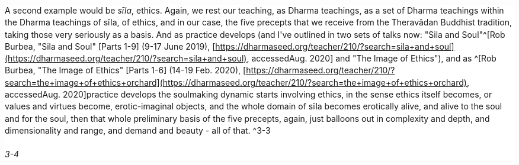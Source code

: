 A second example would be _<span class="firstLink"><a aria-label-position="top" aria-label="Sila" data-href="Sila" class="internal-link">sīla</a></span>_, <span class="firstLink"><a data-href="ethics" class="internal-link">ethics</a></span>. Again, we rest our teaching, as <span class="firstLink"><a aria-label-position="top" aria-label="Dharma" data-href="Dharma" class="internal-link">Dharma teachings</a></span>, as a set of <span class="otherLink"><a aria-label-position="top" aria-label="Dharma" data-href="Dharma" class="internal-link">Dharma teachings</a></span> within the <span class="otherLink"><a aria-label-position="top" aria-label="Dharma" data-href="Dharma" class="internal-link">Dharma teachings</a></span> of <span class="otherLink"><a aria-label-position="top" aria-label="Sila" data-href="Sila" class="internal-link">sīla</a></span>, of <span class="otherLink"><a data-href="ethics" class="internal-link">ethics</a></span>, and in our case, the <span class="firstLink"><a aria-label-position="top" aria-label="Precepts" data-href="Precepts" class="internal-link">five precepts</a></span> that we receive from the <span class="firstLink"><a aria-label-position="top" aria-label="Theravada" data-href="Theravada" class="internal-link">Theravādan</a></span> <span class="firstLink"><a aria-label-position="top" aria-label="Buddhism" data-href="Buddhism" class="internal-link">Buddhist tradition</a></span>, taking those very seriously as a basis. And as practice develops (and I've outlined in two sets of talks now: "<span class="firstLink"><a data-href="Sila and Soul" class="internal-link">Sila and Soul</a></span>"^[Rob Burbea, "Sila and Soul" [Parts 1-9] (9-17 June 2019), [https://dharmaseed.org/teacher/210/?search=sila+and+soul](https://dharmaseed.org/teacher/210/?search=sila+and+soul), accessedAug. 2020] and "<span class="firstLink"><a data-href="The Image of Ethics" class="internal-link">The Image of Ethics</a></span>"), and as ^[Rob Burbea, "The Image of Ethics" [Parts 1-6] (14-19 Feb. 2020), [https://dharmaseed.org/teacher/210/?search=the+image+of+ethics+orchard](https://dharmaseed.org/teacher/210/?search=the+image+of+ethics+orchard), accessedAug. 2020]practice develops the <span class="firstLink"><a data-href="soulmaking dynamic" class="internal-link">soulmaking dynamic</a></span> starts involving <span class="otherLink"><a data-href="ethics" class="internal-link">ethics</a></span>, in the sense <span class="otherLink"><a data-href="ethics" class="internal-link">ethics</a></span> itself becomes, or values and virtues become, <span class="firstLink"><a aria-label-position="top" aria-label="Imaginal" data-href="Imaginal" class="internal-link">erotic-imaginal objects</a></span>, and the whole domain of <span class="otherLink"><a aria-label-position="top" aria-label="Sila" data-href="Sila" class="internal-link">sīla</a></span> becomes erotically alive, and alive to the <span class="firstLink"><a data-href="soul" class="internal-link">soul</a></span> and for the <span class="otherLink"><a data-href="soul" class="internal-link">soul</a></span>, then that whole preliminary basis of the <span class="otherLink"><a aria-label-position="top" aria-label="Precepts" data-href="Precepts" class="internal-link">five precepts</a></span>, again, just balloons out in complexity and depth, and <span class="firstLink"><a data-href="dimensionality" class="internal-link">dimensionality</a></span> and range, and demand and <span class="firstLink"><a data-href="beauty" class="internal-link">beauty</a></span> - all of that<span class="firstLink"><a aria-label-position="top" aria-label="Preliminaries Regarding Voice, Movement, and Gesture - Part 2 > Sila and Soul The Image of Ethics 🟢" data-href="Preliminaries Regarding Voice, Movement, and Gesture - Part 2#Sila and Soul The Image of Ethics 🟢" class="internal-link">.</a></span> ^3-3
###### 3-4